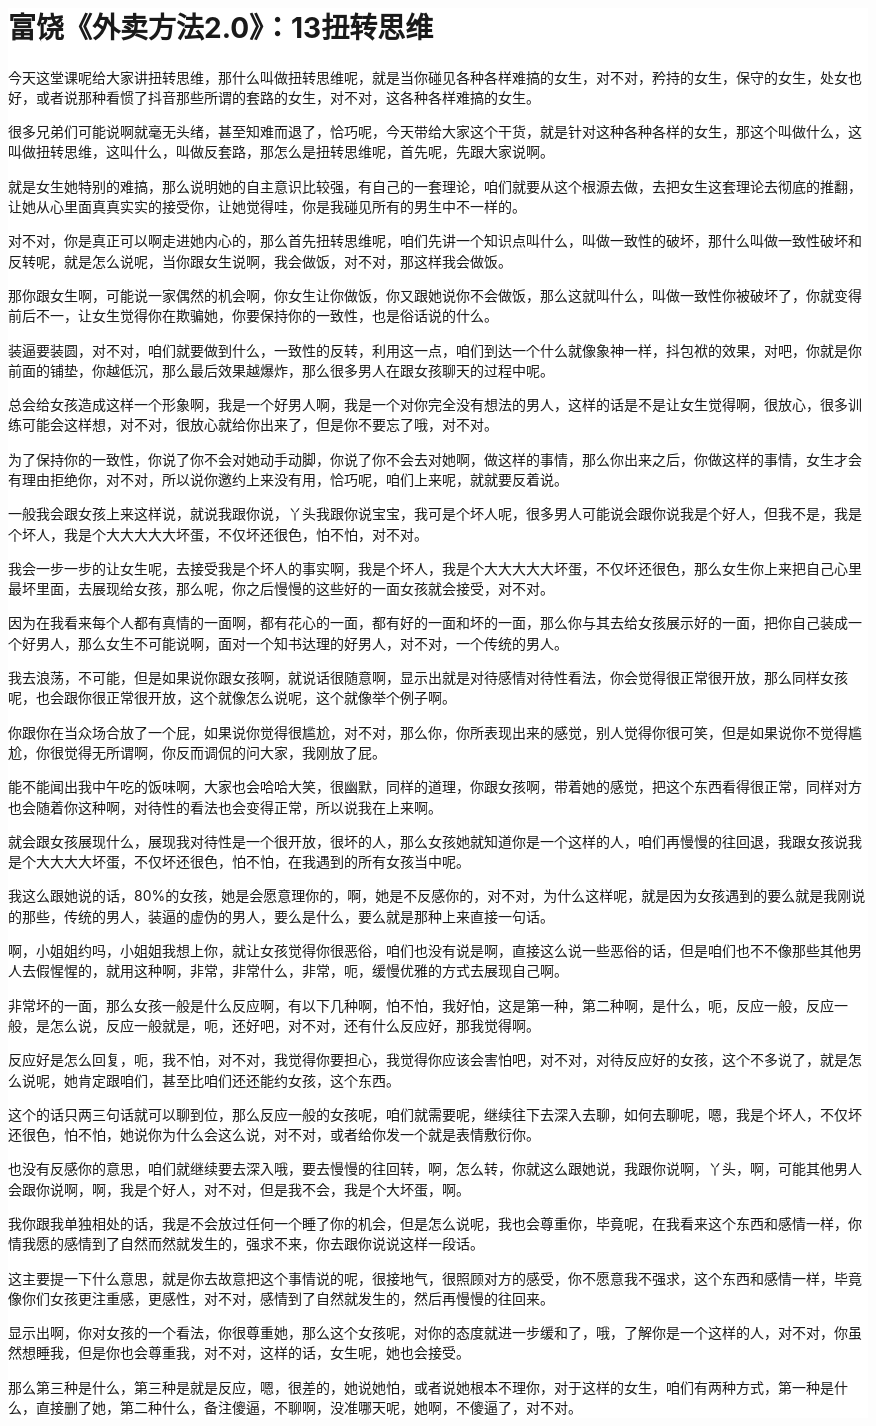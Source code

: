 # 富饶《外卖方法2.0》：13扭转思维

今天这堂课呢给大家讲扭转思维，那什么叫做扭转思维呢，就是当你碰见各种各样难搞的女生，对不对，矜持的女生，保守的女生，处女也好，或者说那种看惯了抖音那些所谓的套路的女生，对不对，这各种各样难搞的女生。

很多兄弟们可能说啊就毫无头绪，甚至知难而退了，恰巧呢，今天带给大家这个干货，就是针对这种各种各样的女生，那这个叫做什么，这叫做扭转思维，这叫什么，叫做反套路，那怎么是扭转思维呢，首先呢，先跟大家说啊。

就是女生她特别的难搞，那么说明她的自主意识比较强，有自己的一套理论，咱们就要从这个根源去做，去把女生这套理论去彻底的推翻，让她从心里面真真实实的接受你，让她觉得哇，你是我碰见所有的男生中不一样的。

对不对，你是真正可以啊走进她内心的，那么首先扭转思维呢，咱们先讲一个知识点叫什么，叫做一致性的破坏，那什么叫做一致性破坏和反转呢，就是怎么说呢，当你跟女生说啊，我会做饭，对不对，那这样我会做饭。

那你跟女生啊，可能说一家偶然的机会啊，你女生让你做饭，你又跟她说你不会做饭，那么这就叫什么，叫做一致性你被破坏了，你就变得前后不一，让女生觉得你在欺骗她，你要保持你的一致性，也是俗话说的什么。

装逼要装圆，对不对，咱们就要做到什么，一致性的反转，利用这一点，咱们到达一个什么就像象神一样，抖包袱的效果，对吧，你就是你前面的铺垫，你越低沉，那么最后效果越爆炸，那么很多男人在跟女孩聊天的过程中呢。

总会给女孩造成这样一个形象啊，我是一个好男人啊，我是一个对你完全没有想法的男人，这样的话是不是让女生觉得啊，很放心，很多训练可能会这样想，对不对，很放心就给你出来了，但是你不要忘了哦，对不对。

为了保持你的一致性，你说了你不会对她动手动脚，你说了你不会去对她啊，做这样的事情，那么你出来之后，你做这样的事情，女生才会有理由拒绝你，对不对，所以说你邀约上来没有用，恰巧呢，咱们上来呢，就就要反着说。

一般我会跟女孩上来这样说，就说我跟你说，丫头我跟你说宝宝，我可是个坏人呢，很多男人可能说会跟你说我是个好人，但我不是，我是个坏人，我是个大大大大大坏蛋，不仅坏还很色，怕不怕，对不对。

我会一步一步的让女生呢，去接受我是个坏人的事实啊，我是个坏人，我是个大大大大大坏蛋，不仅坏还很色，那么女生你上来把自己心里最坏里面，去展现给女孩，那么呢，你之后慢慢的这些好的一面女孩就会接受，对不对。

因为在我看来每个人都有真情的一面啊，都有花心的一面，都有好的一面和坏的一面，那么你与其去给女孩展示好的一面，把你自己装成一个好男人，那么女生不可能说啊，面对一个知书达理的好男人，对不对，一个传统的男人。

我去浪荡，不可能，但是如果说你跟女孩啊，就说话很随意啊，显示出就是对待感情对待性看法，你会觉得很正常很开放，那么同样女孩呢，也会跟你很正常很开放，这个就像怎么说呢，这个就像举个例子啊。

你跟你在当众场合放了一个屁，如果说你觉得很尴尬，对不对，那么你，你所表现出来的感觉，别人觉得你很可笑，但是如果说你不觉得尴尬，你很觉得无所谓啊，你反而调侃的问大家，我刚放了屁。

能不能闻出我中午吃的饭味啊，大家也会哈哈大笑，很幽默，同样的道理，你跟女孩啊，带着她的感觉，把这个东西看得很正常，同样对方也会随着你这种啊，对待性的看法也会变得正常，所以说我在上来啊。

就会跟女孩展现什么，展现我对待性是一个很开放，很坏的人，那么女孩她就知道你是一个这样的人，咱们再慢慢的往回退，我跟女孩说我是个大大大大坏蛋，不仅坏还很色，怕不怕，在我遇到的所有女孩当中呢。

我这么跟她说的话，80%的女孩，她是会愿意理你的，啊，她是不反感你的，对不对，为什么这样呢，就是因为女孩遇到的要么就是我刚说的那些，传统的男人，装逼的虚伪的男人，要么是什么，要么就是那种上来直接一句话。

啊，小姐姐约吗，小姐姐我想上你，就让女孩觉得你很恶俗，咱们也没有说是啊，直接这么说一些恶俗的话，但是咱们也不不像那些其他男人去假惺惺的，就用这种啊，非常，非常什么，非常，呃，缓慢优雅的方式去展现自己啊。

非常坏的一面，那么女孩一般是什么反应啊，有以下几种啊，怕不怕，我好怕，这是第一种，第二种啊，是什么，呃，反应一般，反应一般，是怎么说，反应一般就是，呃，还好吧，对不对，还有什么反应好，那我觉得啊。

反应好是怎么回复，呃，我不怕，对不对，我觉得你要担心，我觉得你应该会害怕吧，对不对，对待反应好的女孩，这个不多说了，就是怎么说呢，她肯定跟咱们，甚至比咱们还还能约女孩，这个东西。

这个的话只两三句话就可以聊到位，那么反应一般的女孩呢，咱们就需要呢，继续往下去深入去聊，如何去聊呢，嗯，我是个坏人，不仅坏还很色，怕不怕，她说你为什么会这么说，对不对，或者给你发一个就是表情敷衍你。

也没有反感你的意思，咱们就继续要去深入哦，要去慢慢的往回转，啊，怎么转，你就这么跟她说，我跟你说啊，丫头，啊，可能其他男人会跟你说啊，啊，我是个好人，对不对，但是我不会，我是个大坏蛋，啊。

我你跟我单独相处的话，我是不会放过任何一个睡了你的机会，但是怎么说呢，我也会尊重你，毕竟呢，在我看来这个东西和感情一样，你情我愿的感情到了自然而然就发生的，强求不来，你去跟你说说这样一段话。

这主要提一下什么意思，就是你去故意把这个事情说的呢，很接地气，很照顾对方的感受，你不愿意我不强求，这个东西和感情一样，毕竟像你们女孩更注重感，更感性，对不对，感情到了自然就发生的，然后再慢慢的往回来。

显示出啊，你对女孩的一个看法，你很尊重她，那么这个女孩呢，对你的态度就进一步缓和了，哦，了解你是一个这样的人，对不对，你虽然想睡我，但是你也会尊重我，对不对，这样的话，女生呢，她也会接受。

那么第三种是什么，第三种是就是反应，嗯，很差的，她说她怕，或者说她根本不理你，对于这样的女生，咱们有两种方式，第一种是什么，直接删了她，第二种什么，备注傻逼，不聊啊，没准哪天呢，她啊，不傻逼了，对不对。
